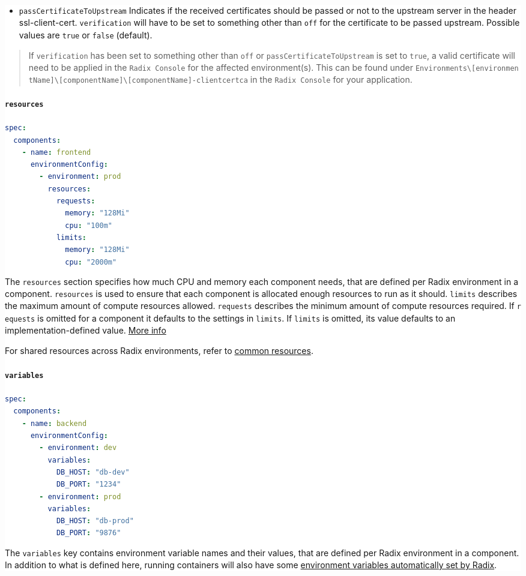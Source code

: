 - `passCertificateToUpstream` Indicates if the received certificates should be passed or not to the upstream server in the header ssl-client-cert. `verification` will have to be set to something other than `off` for the certificate to be passed upstream. Possible values are `true` or `false` (default).

> If `verification` has been set to something other than `off` or `passCertificateToUpstream` is set to `true`, a valid certificate will need to be applied in the `Radix Console` for the affected environment(s). This can be found under `Environments\[environmentName]\[componentName]\[componentName]-clientcertca` in the `Radix Console` for your application.

#### `resources`

```yaml
spec:
  components:
    - name: frontend
      environmentConfig:
        - environment: prod
          resources:
            requests:
              memory: "128Mi"
              cpu: "100m"
            limits:
              memory: "128Mi"
              cpu: "2000m"
```

The `resources` section specifies how much CPU and memory each component needs, that are defined per Radix environment in a component. `resources` is used to ensure that each component is allocated enough resources to run as it should. `limits` describes the maximum amount of compute resources allowed. `requests` describes the minimum amount of compute resources required. If `requests` is omitted for a component it defaults to the settings in `limits`. If `limits` is omitted, its value defaults to an implementation-defined value. [More info](https://kubernetes.io/docs/concepts/configuration/manage-compute-resources-container/)

For shared resources across Radix environments, refer to [common resources](./#resources-common).

#### `variables`

```yaml
spec:
  components:
    - name: backend
      environmentConfig:
        - environment: dev
          variables:
            DB_HOST: "db-dev"
            DB_PORT: "1234"
        - environment: prod
          variables:
            DB_HOST: "db-prod"
            DB_PORT: "9876"
```

The `variables` key contains environment variable names and their values, that are defined per Radix environment in a component. In addition to what is defined here, running containers will also have some [environment variables automatically set by Radix](../../docs/topic-runtime-env/#environment-variables).
